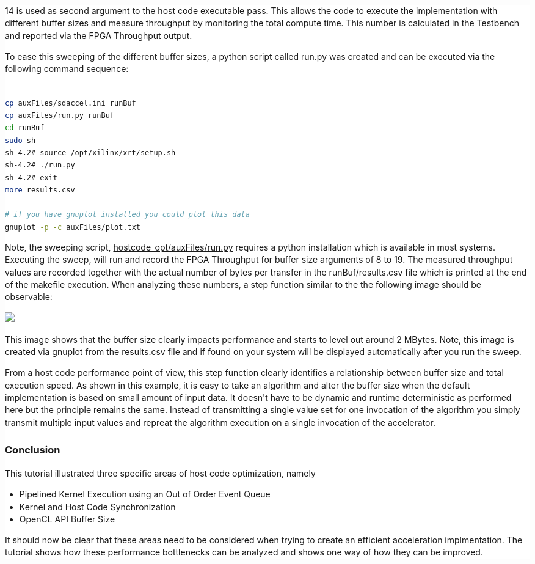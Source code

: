 14 is used as second argument to the host code executable pass. This allows the code to execute the implementation with different buffer sizes and measure throughput by monitoring the total compute time. This number is calculated in the Testbench and reported via the FPGA Throughput output.

To ease this sweeping of the different buffer sizes, a python script called run.py was created and can be executed via the following command sequence:

``` bash

cp auxFiles/sdaccel.ini runBuf
cp auxFiles/run.py runBuf
cd runBuf
sudo sh
sh-4.2# source /opt/xilinx/xrt/setup.sh
sh-4.2# ./run.py
sh-4.2# exit
more results.csv

# if you have gnuplot installed you could plot this data
gnuplot -p -c auxFiles/plot.txt

```

Note, the sweeping script, [hostcode_opt/auxFiles/run.py](hostcode_opt/auxFiles/run.py) requires a python installation which is available in most systems. Executing the sweep, will run and record the FPGA Throughput for buffer size arguments of 8 to 19. The measured throughput values are recorded together with the actual number of bytes per transfer in the runBuf/results.csv file which is printed at the end of the makefile execution. When analyzing these numbers, a step function similar to the the following image should be observable:

![](images/hostcode_opt/stepFunc.PNG)

This image shows that the buffer size clearly impacts performance and starts to level out around 2 MBytes. Note, this image is created via gnuplot from the results.csv file and if found on your system will be displayed automatically after you run the sweep.

From a host code performance point of view, this step function clearly identifies a relationship between buffer size and total execution speed. As shown in this example, it is easy to take an algorithm and alter the buffer size when the default implementation is based on small amount of input data. It doesn't have to be dynamic and runtime deterministic as performed here but the principle remains the same. Instead of transmitting a single value set for one invocation of the algorithm you simply transmit multiple input values and repreat the algorithm execution on a single invocation of the accelerator.

### Conclusion

This tutorial illustrated three specific areas of host code optimization, namely

   * Pipelined Kernel Execution using an Out of Order Event Queue
   * Kernel and Host Code Synchronization
   * OpenCL API Buffer Size

It should now be clear that these areas need to be considered when trying to create an efficient acceleration implmentation. The tutorial shows how these performance bottlenecks can be analyzed and shows one way of how they can be improved.
